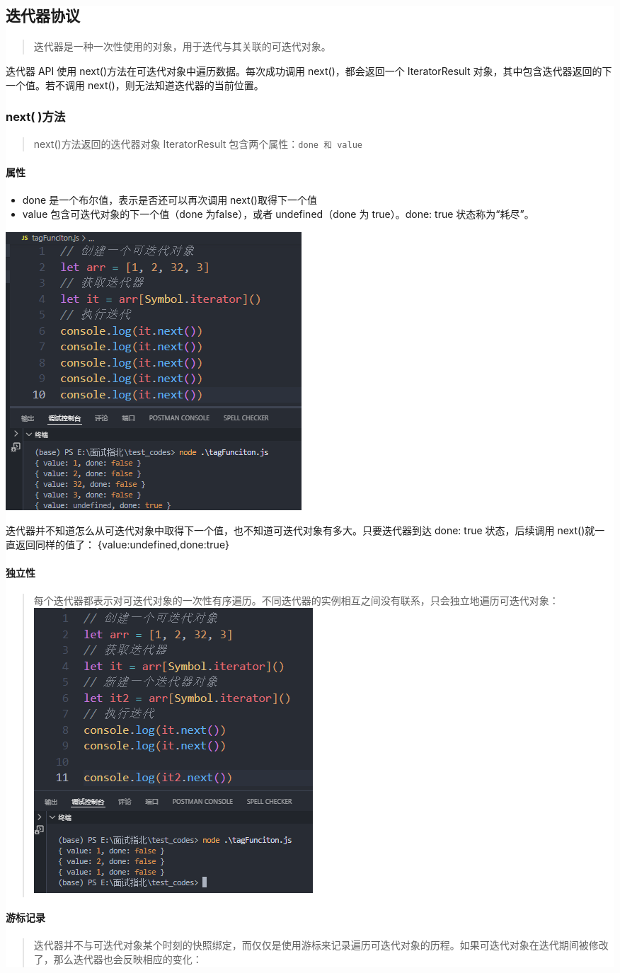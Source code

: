 ## 迭代器协议
> 迭代器是一种一次性使用的对象，用于迭代与其关联的可迭代对象。

迭代器 API 使用 next()方法在可迭代对象中遍历数据。每次成功调用 next()，都会返回一个 IteratorResult 对象，其中包含迭代器返回的下一个值。若不调用 next()，则无法知道迭代器的当前位置。

### next( )方法
> next()方法返回的迭代器对象 IteratorResult 包含两个属性：`done 和 value`

#### 属性
* done 是一个布尔值，表示是否还可以再次调用 next()取得下一个值
* value 包含可迭代对象的下一个值（done 为false），或者 undefined（done 为 true）。done: true 状态称为“耗尽”。

![](JS/红宝书/noteImg/Pasted%20image%2020250306153326.png)

迭代器并不知道怎么从可迭代对象中取得下一个值，也不知道可迭代对象有多大。只要迭代器到达 done: true 状态，后续调用 next()就一直返回同样的值了：
{value:undefined,done:true}
#### 独立性
> 每个迭代器都表示对可迭代对象的一次性有序遍历。不同迭代器的实例相互之间没有联系，只会独立地遍历可迭代对象：
![](JS/红宝书/noteImg/Pasted%20image%2020250306154434.png)
#### 游标记录
> 迭代器并不与可迭代对象某个时刻的快照绑定，而仅仅是使用游标来记录遍历可迭代对象的历程。如果可迭代对象在迭代期间被修改了，那么迭代器也会反映相应的变化：